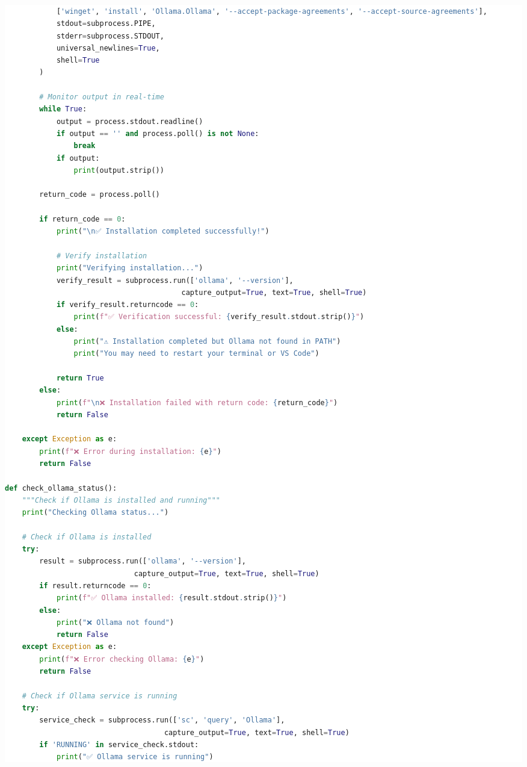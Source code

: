 ````python
            ['winget', 'install', 'Ollama.Ollama', '--accept-package-agreements', '--accept-source-agreements'],
            stdout=subprocess.PIPE,
            stderr=subprocess.STDOUT,
            universal_newlines=True,
            shell=True
        )
        
        # Monitor output in real-time
        while True:
            output = process.stdout.readline()
            if output == '' and process.poll() is not None:
                break
            if output:
                print(output.strip())
        
        return_code = process.poll()
        
        if return_code == 0:
            print("\n✅ Installation completed successfully!")
            
            # Verify installation
            print("Verifying installation...")
            verify_result = subprocess.run(['ollama', '--version'], 
                                         capture_output=True, text=True, shell=True)
            if verify_result.returncode == 0:
                print(f"✅ Verification successful: {verify_result.stdout.strip()}")
            else:
                print("⚠️ Installation completed but Ollama not found in PATH")
                print("You may need to restart your terminal or VS Code")
            
            return True
        else:
            print(f"\n❌ Installation failed with return code: {return_code}")
            return False
            
    except Exception as e:
        print(f"❌ Error during installation: {e}")
        return False

def check_ollama_status():
    """Check if Ollama is installed and running"""
    print("Checking Ollama status...")
    
    # Check if Ollama is installed
    try:
        result = subprocess.run(['ollama', '--version'], 
                              capture_output=True, text=True, shell=True)
        if result.returncode == 0:
            print(f"✅ Ollama installed: {result.stdout.strip()}")
        else:
            print("❌ Ollama not found")
            return False
    except Exception as e:
        print(f"❌ Error checking Ollama: {e}")
        return False
    
    # Check if Ollama service is running
    try:
        service_check = subprocess.run(['sc', 'query', 'Ollama'], 
                                     capture_output=True, text=True, shell=True)
        if 'RUNNING' in service_check.stdout:
            print("✅ Ollama service is running")
````